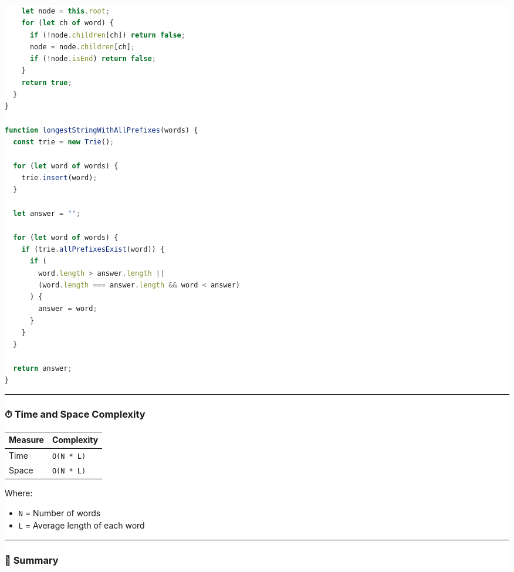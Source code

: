 ```javascript
    let node = this.root;
    for (let ch of word) {
      if (!node.children[ch]) return false;
      node = node.children[ch];
      if (!node.isEnd) return false;
    }
    return true;
  }
}

function longestStringWithAllPrefixes(words) {
  const trie = new Trie();

  for (let word of words) {
    trie.insert(word);
  }

  let answer = "";

  for (let word of words) {
    if (trie.allPrefixesExist(word)) {
      if (
        word.length > answer.length ||
        (word.length === answer.length && word < answer)
      ) {
        answer = word;
      }
    }
  }

  return answer;
}
```

---

### ⏱ **Time and Space Complexity**

| Measure | Complexity |
| ------- | ---------- |
| Time    | `O(N * L)` |
| Space   | `O(N * L)` |

Where:

- `N` = Number of words
- `L` = Average length of each word

---

### 📌 **Summary**
